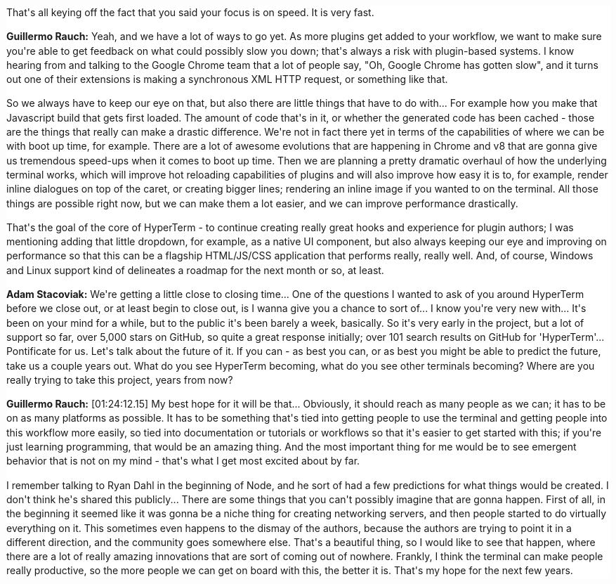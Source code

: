 That's all keying off the fact that you said your focus is on speed. It is very fast.

**Guillermo Rauch:** Yeah, and we have a lot of ways to go yet. As more plugins get added to your workflow, we want to make sure you're able to get feedback on what could possibly slow you down; that's always a risk with plugin-based systems. I know hearing from and talking to the Google Chrome team that a lot of people say, "Oh, Google Chrome has gotten slow", and it turns out one of their extensions is making a synchronous XML HTTP request, or something like that.

So we always have to keep our eye on that, but also there are little things that have to do with... For example how you make that Javascript build that gets first loaded. The amount of code that's in it, or whether the generated code has been cached - those are the things that really can make a drastic difference. We're not in fact there yet in terms of the capabilities of where we can be with boot up time, for example. There are a lot of awesome evolutions that are happening in Chrome and v8 that are gonna give us tremendous speed-ups when it comes to boot up time. Then we are planning a pretty dramatic overhaul of how the underlying terminal works, which will improve hot reloading capabilities of plugins and will also improve how easy it is to, for example, render inline dialogues on top of the caret, or creating bigger lines; rendering an inline image if you wanted to on the terminal. All those things are possible right now, but we can make them a lot easier, and we can improve performance drastically.

That's the goal of the core of HyperTerm - to continue creating really great hooks and experience for plugin authors; I was mentioning adding that little dropdown, for example, as a native UI component, but also always keeping our eye and improving on performance so that this can be a flagship HTML/JS/CSS application that performs really, really well. And, of course, Windows and Linux support kind of delineates a roadmap for the next month or so, at least.

**Adam Stacoviak:** We're getting a little close to closing time... One of the questions I wanted to ask of you around HyperTerm before we close out, or at least begin to close out, is I wanna give you a chance to sort of... I know you're very new with... It's been on your mind for a while, but to the public it's been barely a week, basically. So it's very early in the project, but a lot of support so far, over 5,000 stars on GitHub, so quite a great response initially; over 101 search results on GitHub for 'HyperTerm'... Pontificate for us. Let's talk about the future of it. If you can - as best you can, or as best you might be able to predict the future, take us a couple years out. What do you see HyperTerm becoming, what do you see other terminals becoming? Where are you really trying to take this project, years from now?

**Guillermo Rauch:** \[01:24:12.15\] My best hope for it will be that... Obviously, it should reach as many people as we can; it has to be on as many platforms as possible. It has to be something that's tied into getting people to use the terminal and getting people into this workflow more easily, so tied into documentation or tutorials or workflows so that it's easier to get started with this; if you're just learning programming, that would be an amazing thing. And the most important thing for me would be to see emergent behavior that is not on my mind - that's what I get most excited about by far.

I remember talking to Ryan Dahl in the beginning of Node, and he sort of had a few predictions for what things would be created. I don't think he's shared this publicly... There are some things that you can't possibly imagine that are gonna happen. First of all, in the beginning it seemed like it was gonna be a niche thing for creating networking servers, and then people started to do virtually everything on it. This sometimes even happens to the dismay of the authors, because the authors are trying to point it in a different direction, and the community goes somewhere else. That's a beautiful thing, so I would like to see that happen, where there are a lot of really amazing innovations that are sort of coming out of nowhere. Frankly, I think the terminal can make people really productive, so the more people we can get on board with this, the better it is. That's my hope for the next few years.
